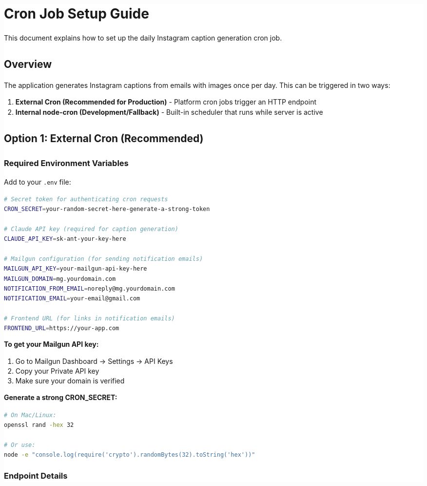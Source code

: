 # Cron Job Setup Guide

This document explains how to set up the daily Instagram caption generation cron job.

## Overview

The application generates Instagram captions from emails with images once per day. This can be triggered in two ways:

1. **External Cron (Recommended for Production)** - Platform cron jobs trigger an HTTP endpoint
2. **Internal node-cron (Development/Fallback)** - Built-in scheduler that runs while server is active

## Option 1: External Cron (Recommended)

### Required Environment Variables

Add to your `.env` file:

```bash
# Secret token for authenticating cron requests
CRON_SECRET=your-random-secret-here-generate-a-strong-token

# Claude API key (required for caption generation)
CLAUDE_API_KEY=sk-ant-your-key-here

# Mailgun configuration (for sending notification emails)
MAILGUN_API_KEY=your-mailgun-api-key-here
MAILGUN_DOMAIN=mg.yourdomain.com
NOTIFICATION_FROM_EMAIL=noreply@mg.yourdomain.com
NOTIFICATION_EMAIL=your-email@gmail.com

# Frontend URL (for links in notification emails)
FRONTEND_URL=https://your-app.com
```

**To get your Mailgun API key:**
1. Go to Mailgun Dashboard → Settings → API Keys
2. Copy your Private API key
3. Make sure your domain is verified

**Generate a strong CRON_SECRET:**
```bash
# On Mac/Linux:
openssl rand -hex 32

# Or use:
node -e "console.log(require('crypto').randomBytes(32).toString('hex'))"
```

### Endpoint Details

